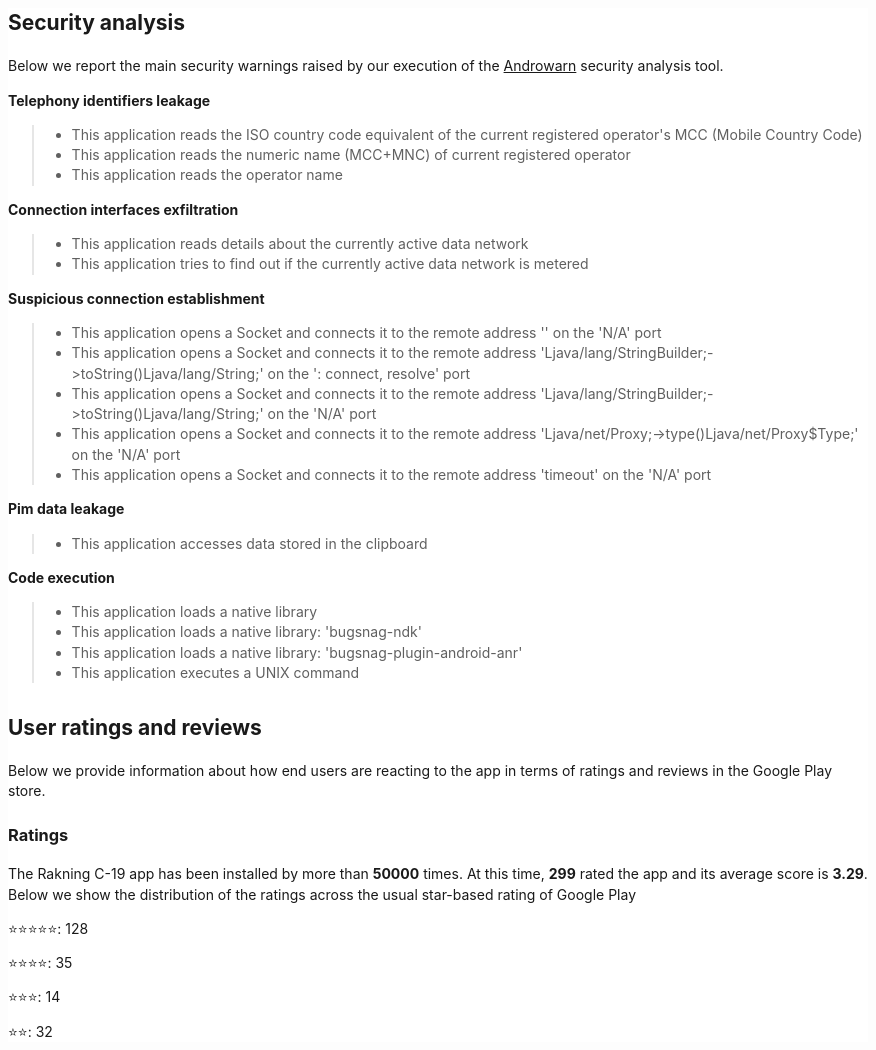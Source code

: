 
## Security analysis 

Below we report the main security warnings raised by our execution of the [Androwarn](https://github.com/maaaaz/androwarn) security analysis tool.

**Telephony identifiers leakage**
> - This application reads the ISO country code equivalent of the current registered operator's MCC (Mobile Country Code)<br>
> - This application reads the numeric name (MCC+MNC) of current registered operator<br>
> - This application reads the operator name<br>

**Connection interfaces exfiltration**
> - This application reads details about the currently active data network<br>
> - This application tries to find out if the currently active data network is metered<br>

**Suspicious connection establishment**
> - This application opens a Socket and connects it to the remote address '' on the 'N/A' port <br>
> - This application opens a Socket and connects it to the remote address 'Ljava/lang/StringBuilder;->toString()Ljava/lang/String;' on the ': connect, resolve' port <br>
> - This application opens a Socket and connects it to the remote address 'Ljava/lang/StringBuilder;->toString()Ljava/lang/String;' on the 'N/A' port <br>
> - This application opens a Socket and connects it to the remote address 'Ljava/net/Proxy;->type()Ljava/net/Proxy$Type;' on the 'N/A' port <br>
> - This application opens a Socket and connects it to the remote address 'timeout' on the 'N/A' port <br>

**Pim data leakage**
> - This application accesses data stored in the clipboard<br>

**Code execution**
> - This application loads a native library<br>
> - This application loads a native library: 'bugsnag-ndk'<br>
> - This application loads a native library: 'bugsnag-plugin-android-anr'<br>
> - This application executes a UNIX command<br>



## User ratings and reviews

Below we provide information about how end users are reacting to the app in terms of ratings and reviews in the Google Play store.

### Ratings

The Rakning C-19 app has been installed by more than **50000** times. At this time, **299** rated the app and its average score is **3.29**. Below we show the distribution of the ratings across the usual star-based rating of Google Play

:star::star::star::star::star:: 128

:star::star::star::star:: 35

:star::star::star:: 14

:star::star:: 32
